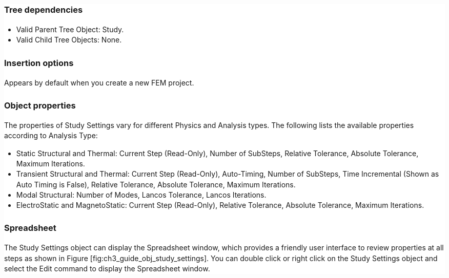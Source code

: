 ### Tree dependencies

* Valid Parent Tree Object: Study.
* Valid Child Tree Objects: None.

### Insertion options
Appears by default when you create a new FEM project.

### Object properties
The properties of Study Settings vary for different Physics and Analysis types. The following lists the available properties according to Analysis Type:

* Static Structural and Thermal: Current Step (Read-Only), Number of SubSteps, Relative Tolerance, Absolute Tolerance, Maximum Iterations. 
* Transient Structural and Thermal: Current Step (Read-Only), Auto-Timing, Number of SubSteps, Time Incremental (Shown as Auto Timing is False), Relative Tolerance, Absolute Tolerance, Maximum Iterations. 
* Modal Structural: Number of Modes, Lancos Tolerance, Lancos Iterations.
* ElectroStatic and MagnetoStatic: Current Step (Read-Only), Relative Tolerance, Absolute Tolerance, Maximum Iterations. 

### Spreadsheet 
The Study Settings object can display the Spreadsheet window, which provides a friendly user interface to review properties at all steps as shown in Figure [fig:ch3_guide_obj_study_settings]. You can double click or right click on the Study Settings object and select the Edit command to display the Spreadsheet window.



